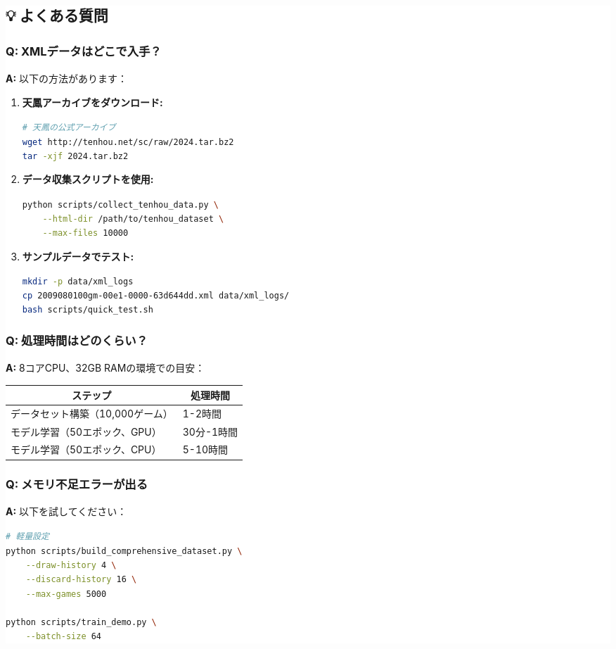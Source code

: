 
## 💡 よくある質問

### Q: XMLデータはどこで入手？

**A:** 以下の方法があります：

1. **天鳳アーカイブをダウンロード:**
   ```bash
   # 天鳳の公式アーカイブ
   wget http://tenhou.net/sc/raw/2024.tar.bz2
   tar -xjf 2024.tar.bz2
   ```

2. **データ収集スクリプトを使用:**
   ```bash
   python scripts/collect_tenhou_data.py \
       --html-dir /path/to/tenhou_dataset \
       --max-files 10000
   ```

3. **サンプルデータでテスト:**
   ```bash
   mkdir -p data/xml_logs
   cp 2009080100gm-00e1-0000-63d644dd.xml data/xml_logs/
   bash scripts/quick_test.sh
   ```

### Q: 処理時間はどのくらい？

**A:** 8コアCPU、32GB RAMの環境での目安：

| ステップ | 処理時間 |
|---------|---------|
| データセット構築（10,000ゲーム） | 1-2時間 |
| モデル学習（50エポック、GPU） | 30分-1時間 |
| モデル学習（50エポック、CPU） | 5-10時間 |

### Q: メモリ不足エラーが出る

**A:** 以下を試してください：

```bash
# 軽量設定
python scripts/build_comprehensive_dataset.py \
    --draw-history 4 \
    --discard-history 16 \
    --max-games 5000

python scripts/train_demo.py \
    --batch-size 64
```
